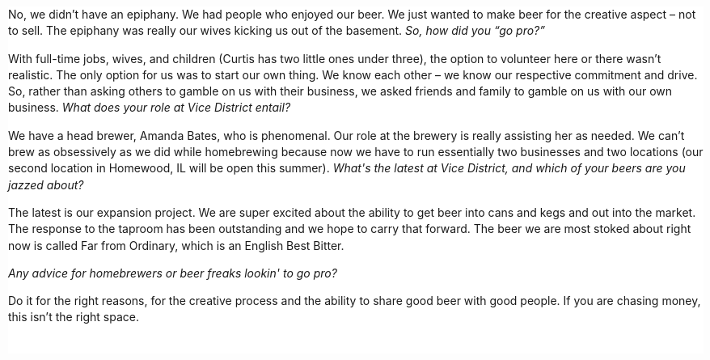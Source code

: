 No, we didn’t have an epiphany. We had people who enjoyed our beer. We just wanted to make beer for the creative aspect – not to sell. The epiphany was really our wives kicking us out of the basement.
<em>
So, how did you “go pro?” </em>

With full-time jobs, wives, and children (Curtis has two little ones under three), the option to volunteer here or there wasn’t realistic. The only option for us was to start our own thing. We know each other – we know our respective commitment and drive. So, rather than asking others to gamble on us with their business, we asked friends and family to gamble on us with our own business.
<em>
What does your role at Vice District entail?</em>

We have a head brewer, Amanda Bates, who is phenomenal. Our role at the brewery is really assisting her as needed. We can’t brew as obsessively as we did while homebrewing because now we have to run essentially two businesses and two locations (our second location in Homewood, IL will be open this summer).
<em>
What's the latest at Vice District, and which of your beers are you jazzed about?</em>

The latest is our expansion project. We are super excited about the ability to get beer into cans and kegs and out into the market. The response to the taproom has been outstanding and we hope to carry that forward. The beer we are most stoked about right now is called Far from Ordinary, which is an English Best Bitter.

<em>Any advice for homebrewers or beer freaks lookin' to go pro?</em>

Do it for the right reasons, for the creative process and the ability to share good beer with good people. If you are chasing money, this isn’t the right space.

&nbsp;